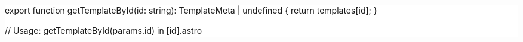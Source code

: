export function getTemplateById(id: string): TemplateMeta | undefined {
  return templates[id];
}

// Usage: getTemplateById(params.id) in [id].astro
